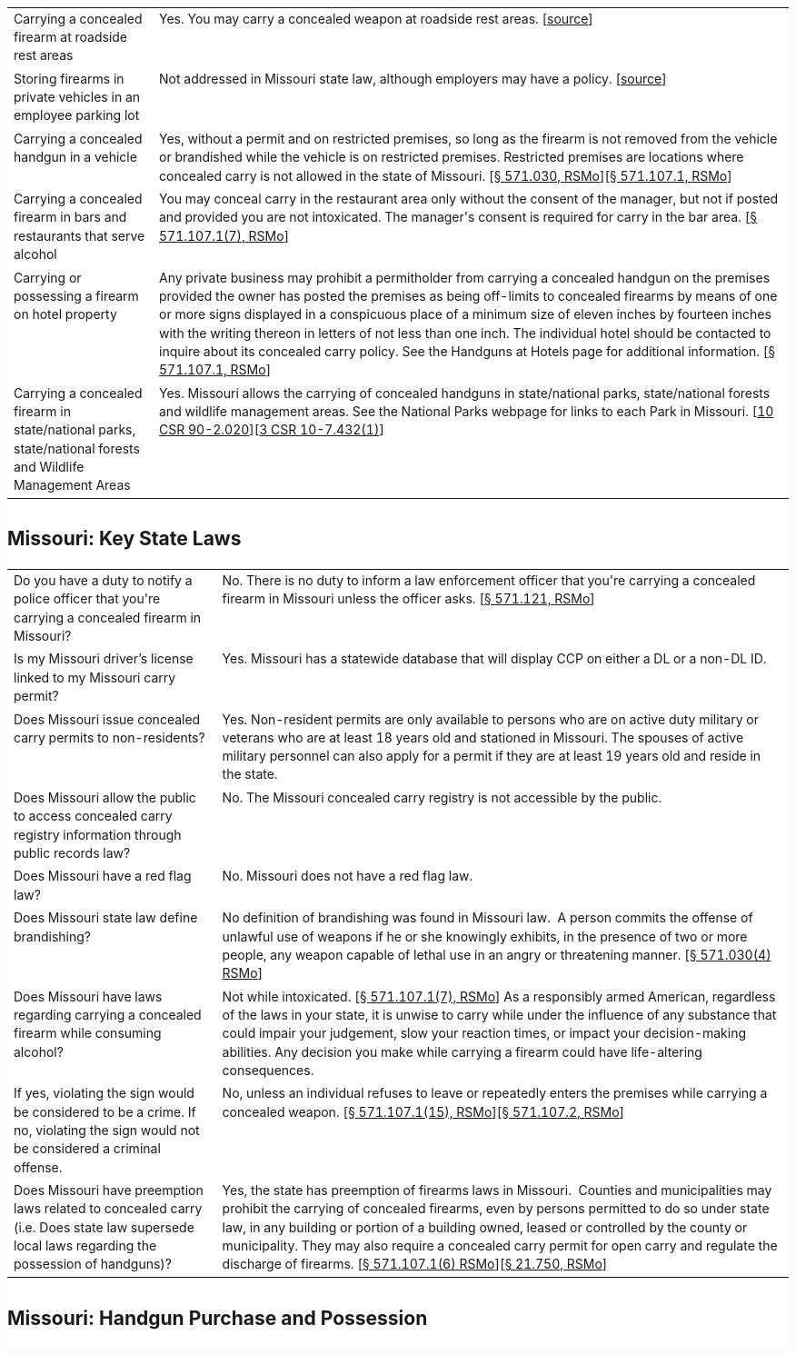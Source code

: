 


|  |  |
| --- | --- |
| Carrying a concealed firearm at roadside rest areas | Yes. You may carry a concealed weapon at roadside rest areas. [[source](https://ago.mo.gov/docs/default-source/publications/missouri-gun-laws.pdf?sfvrsn=2)] |
| Storing firearms in private vehicles in an employee parking lot | Not addressed in Missouri state law, although employers may have a policy. [[source](https://ago.mo.gov/docs/default-source/publications/missouri-gun-laws.pdf?sfvrsn=2)] |
| Carrying a concealed handgun in a vehicle | Yes, without a permit and on restricted premises, so long as the firearm is not removed from the vehicle or brandished while the vehicle is on restricted premises. Restricted premises are locations where concealed carry is not allowed in the state of Missouri. [[§ 571.030, RSMo](http://revisor.mo.gov/main/OneSection.aspx?section=571.030&bid=33874&hl=)][[§ 571.107.1, RSMo](http://revisor.mo.gov/main/OneSection.aspx?section=571.107&bid=29721&hl=)] |
| Carrying a concealed firearm in bars and restaurants that serve alcohol | You may conceal carry in the restaurant area only without the consent of the manager, but not if posted and provided you are not intoxicated. The manager's consent is required for carry in the bar area. [[§ 571.107.1(7), RSMo](http://revisor.mo.gov/main/OneSection.aspx?section=571.107&bid=29721&hl=)] |
| Carrying or possessing a firearm on hotel property | Any private business may prohibit a permitholder from carrying a concealed handgun on the premises provided the owner has posted the premises as being off-limits to concealed firearms by means of one or more signs displayed in a conspicuous place of a minimum size of eleven inches by fourteen inches with the writing thereon in letters of not less than one inch. The individual hotel should be contacted to inquire about its concealed carry policy. See the Handguns at Hotels page for additional information. [[§ 571.107.1, RSMo](http://revisor.mo.gov/main/OneSection.aspx?section=571.107&bid=29721)] |
| Carrying a concealed firearm in state/national parks, state/national forests and Wildlife Management Areas | Yes. Missouri allows the carrying of concealed handguns in state/national parks, state/national forests and wildlife management areas. See the National Parks webpage for links to each Park in Missouri. [[10 CSR 90-2.020](https://www.sos.mo.gov/cmsimages/adrules/csr/current/10csr/10c90-2.pdf)][[3 CSR 10-7.432(1)](https://s1.sos.mo.gov/cmsimages/adrules/csr/current/3csr/3c10-7.pdf)] |


Missouri: Key State Laws
------------------------




|  |  |
| --- | --- |
| Do you have a duty to notify a police officer that you're carrying a concealed firearm in Missouri? | No. There is no duty to inform a law enforcement officer that you're carrying a concealed firearm in Missouri unless the officer asks. [[§ 571.121, RSMo](http://revisor.mo.gov/main/OneSection.aspx?section=571.121&bid=29725&hl=)] |
| Is my Missouri driver’s license linked to my Missouri carry permit? | Yes. Missouri has a statewide database that will display CCP on either a DL or a non-DL ID. |
| Does Missouri issue concealed carry permits to non-residents? | Yes. Non-resident permits are only available to persons who are on active duty military or veterans who are at least 18 years old and stationed in Missouri. The spouses of active military personnel can also apply for a permit if they are at least 19 years old and reside in the state. |
| Does Missouri allow the public to access concealed carry registry information through public records law? | No. The Missouri concealed carry registry is not accessible by the public. |
| Does Missouri have a red flag law? | No. Missouri does not have a red flag law. |
| Does Missouri state law define brandishing? | No definition of brandishing was found in Missouri law.  A person commits the offense of unlawful use of weapons if he or she knowingly exhibits, in the presence of two or more people, any weapon capable of lethal use in an angry or threatening manner. [[§ 571.030(4) RSMo](https://revisor.mo.gov/main/OneSection.aspx?section=571.030&bid=33874&hl=)] |
| Does Missouri have laws regarding carrying a concealed firearm while consuming alcohol? | Not while intoxicated. [[§ 571.107.1(7), RSMo](http://revisor.mo.gov/main/OneSection.aspx?section=571.107&bid=29721)] As a responsibly armed American, regardless of the laws in your state, it is unwise to carry while under the influence of any substance that could impair your judgement, slow your reaction times, or impact your decision-making abilities. Any decision you make while carrying a firearm could have life-altering consequences. |
| If yes, violating the sign would be considered to be a crime. If no, violating the sign would not be considered a criminal offense. | No, unless an individual refuses to leave or repeatedly enters the premises while carrying a concealed weapon. [[§ 571.107.1(15), RSMo](http://revisor.mo.gov/main/OneSection.aspx?section=571.107&bid=29721&hl=)][[§ 571.107.2, RSMo](http://revisor.mo.gov/main/OneSection.aspx?section=571.107&bid=29721&hl=)] |
| Does Missouri have preemption laws related to concealed carry (i.e. Does state law supersede local laws regarding the possession of handguns)? | Yes, the state has preemption of firearms laws in Missouri.  Counties and municipalities may prohibit the carrying of concealed firearms, even by persons permitted to do so under state law, in any building or portion of a building owned, leased or controlled by the county or municipality. They may also require a concealed carry permit for open carry and regulate the discharge of firearms. [[§ 571.107.1(6) RSMo](http://revisor.mo.gov/main/OneSection.aspx?section=571.107&bid=29721)][[§ 21.750, RSMo](http://revisor.mo.gov/main/OneSection.aspx?section=21.750&bid=455&hl=)] |


Missouri: Handgun Purchase and Possession
-----------------------------------------




|  |  |
| --- | --- |